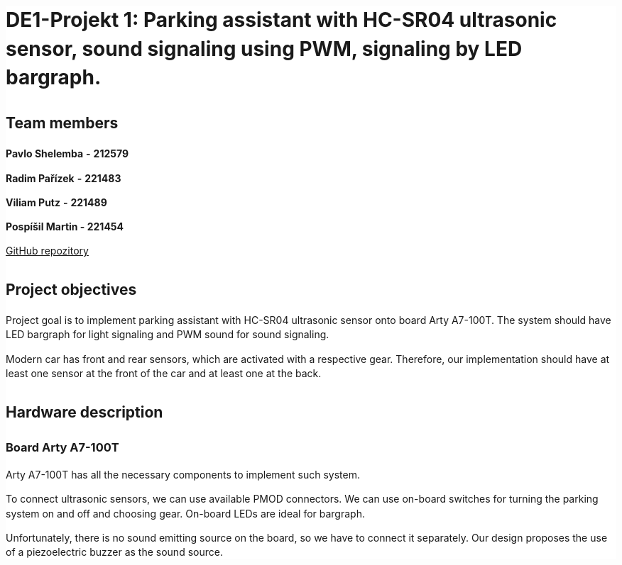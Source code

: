 # DE1-Projekt 1: Parking assistant with HC-SR04 ultrasonic sensor, sound signaling using PWM, signaling by LED bargraph.

## Team members

**Pavlo Shelemba** **-** **212579**

**Radim Pařízek** **-** **221483**

**Viliam Putz** **-** **221489**

**Pospíšil Martin - 221454**

[GitHub repozitory](https://github.com/xshele01/Digital-electronics-1/tree/main/Project/PROJECT)

## Project objectives

Project goal is to implement parking assistant with HC-SR04 ultrasonic sensor onto board Arty A7-100T. 
The system should have LED bargraph for light signaling and PWM sound for sound signaling.

Modern car has front and rear sensors, which are activated with a respective gear. Therefore, our implementation should have at least one sensor at the front of the car and at least one at the back.

## Hardware description

### Board Arty A7-100T

Arty A7-100T has all the necessary components to implement such system.

To connect ultrasonic sensors, we can use available PMOD connectors. We can use on-board switches for turning the parking system on and off and choosing gear.  On-board LEDs are ideal for bargraph. 

Unfortunately, there is no sound emitting source on the board, so we have to connect it separately. Our design proposes the use of a piezoelectric buzzer as the sound source.
